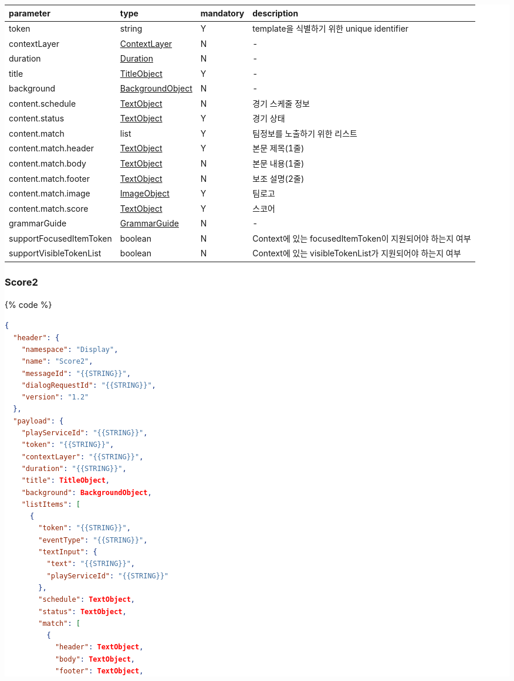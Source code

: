 | parameter | type | mandatory | description |
| :--- | :--- | :--- | :--- |
| token | string | Y | template을 식별하기 위한 unique identifier |
| contextLayer | [ContextLayer](./#contextlayer) | N | - |
| duration | [Duration](./#duration) | N | - |
| title | [TitleObject](./#titleobject) | Y | - |
| background | [BackgroundObject](./#backgroundobject) | N | - |
| content.schedule | [TextObject](./#textobject) | N | 경기 스케줄 정보 |
| content.status | [TextObject](./#textobject) | Y | 경기 상태 |
| content.match | list | Y | 팀정보를 노출하기 위한 리스트 |
| content.match.header | [TextObject](./#textobject) | Y | 본문 제목(1줄) |
| content.match.body | [TextObject](./#textobject) | N | 본문 내용(1줄) |
| content.match.footer | [TextObject](./#textobject) | N | 보조 설명(2줄) |
| content.match.image | [ImageObject](./#imageobject) | Y | 팀로고 |
| content.match.score | [TextObject](./#textobject) | Y | 스코어 |
| grammarGuide | [GrammarGuide](./#grammarguide) | N | - |
| supportFocusedItemToken | boolean | N | Context에 있는 focusedItemToken이 지원되어야 하는지 여부 |
| supportVisibleTokenList | boolean | N | Context에 있는 visibleTokenList가 지원되어야 하는지 여부 |

### **Score2**

{% code %}
```json
{
  "header": {
    "namespace": "Display",
    "name": "Score2",
    "messageId": "{{STRING}}",
    "dialogRequestId": "{{STRING}}",
    "version": "1.2"
  },
  "payload": {
    "playServiceId": "{{STRING}}",
    "token": "{{STRING}}",
    "contextLayer": "{{STRING}}",
    "duration": "{{STRING}}",
    "title": TitleObject,
    "background": BackgroundObject,
    "listItems": [
      {
        "token": "{{STRING}}",
        "eventType": "{{STRING}}",
        "textInput": {
          "text": "{{STRING}}",
          "playServiceId": "{{STRING}}"
        },
        "schedule": TextObject,
        "status": TextObject,
        "match": [
          {
            "header": TextObject,
            "body": TextObject,
            "footer": TextObject,
```